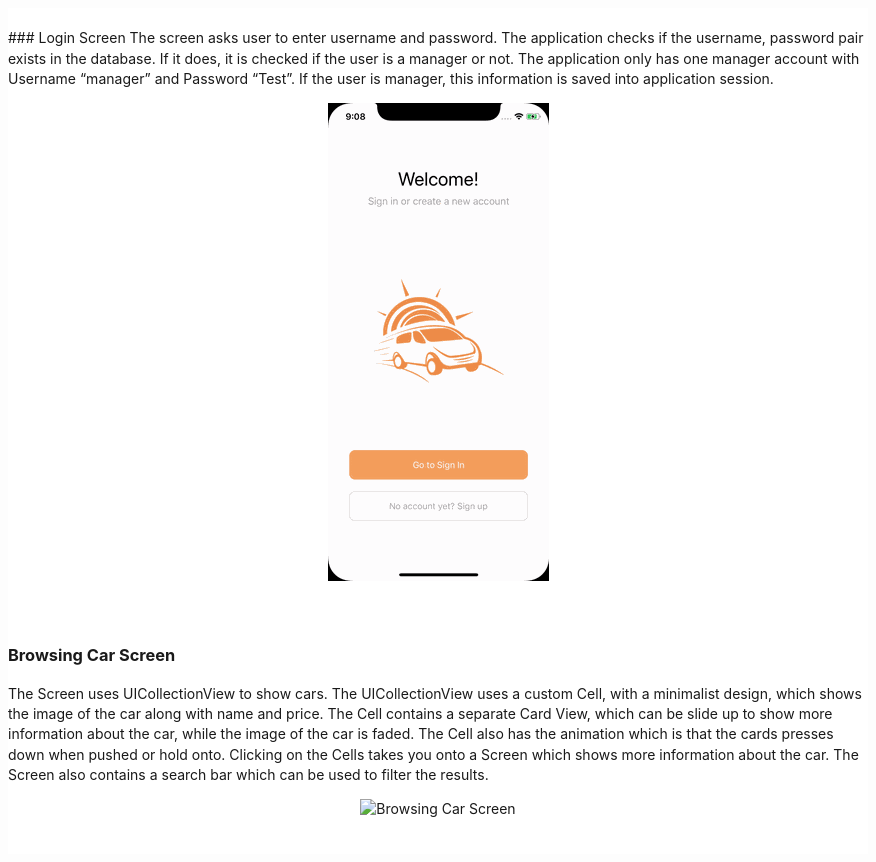 <br/>
### Login Screen
The screen asks user to enter username and password. The application checks if the username, password pair exists in the database. If it does, it is checked if the user is a manager or not. The application only has one manager account with Username “manager” and Password “Test”. If the user is manager, this information is saved into application session.
<br/>
<p align="center">
  <img alt="Login Screen" src="screenshots/login.gif" />
</p>
<br/>

### Browsing Car Screen
The Screen uses UICollectionView to show cars. The UICollectionView uses a custom Cell, with a minimalist design, which shows the image of the car along with name and price.
The Cell contains a separate Card View, which can be slide up to show more information about the car, while the image of the car is faded. The Cell also has the animation which is that the cards presses down when pushed or hold onto. Clicking on the Cells takes you onto a Screen which shows more information about the car. The Screen also contains a search bar which can be used to filter the results.
<br/>
<p align="center">
  <img alt="Browsing Car Screen" src="screenshots/browse.gif" />
</p>
<br/>
